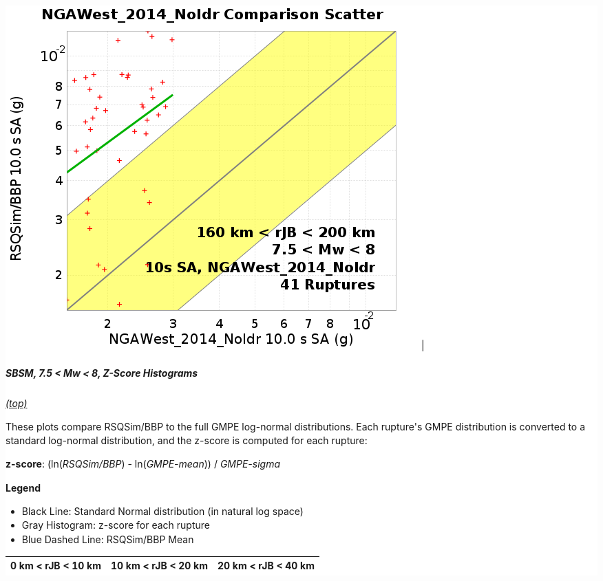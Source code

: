 ![Scatter Plot](resources/SBSM_mag_7.5_8_dist_160_200_10s_NGAWest_2014_NoIdr_scatter.png) |
##### SBSM, 7.5 < Mw < 8, Z-Score Histograms
*[(top)](#table-of-contents)*

These plots compare RSQSim/BBP to the full GMPE log-normal distributions. Each rupture's GMPE distribution is converted to a standard log-normal distribution, and the z-score is computed for each rupture:

**z-score**: (ln(*RSQSim/BBP*) - ln(*GMPE-mean*)) / *GMPE-sigma*

**Legend**
* Black Line: Standard Normal distribution (in natural log space)
* Gray Histogram: z-score for each rupture
* Blue Dashed Line: RSQSim/BBP Mean

| **0 km < rJB < 10 km** | **10 km < rJB < 20 km** | **20 km < rJB < 40 km** |
|-----|-----|-----|